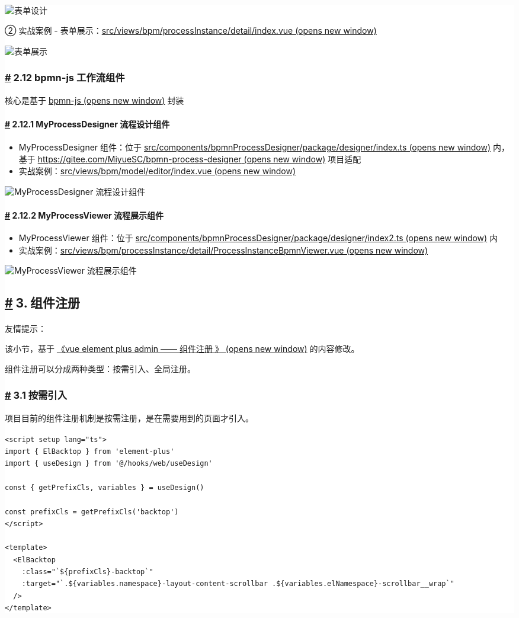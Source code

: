 ![表单设计](https://cloud.iocoder.cn/img/Vue3/%E7%B3%BB%E7%BB%9F%E7%BB%84%E4%BB%B6/form-create-01.png)

 ② 实战案例 - 表单展示：[src/views/bpm/processInstance/detail/index.vue  (opens new window)](https://github.com/yudaocode/yudao-ui-admin-vue3/blob/master/src/views/bpm/processInstance/detail/index.vue#L62-L67)

 ![表单展示](https://cloud.iocoder.cn/img/Vue3/%E7%B3%BB%E7%BB%9F%E7%BB%84%E4%BB%B6/form-create-02.png)

 ### [#](#_2-12-bpmn-js-工作流组件) 2.12 bpmn-js 工作流组件

 核心是基于 [bpmn-js  (opens new window)](https://bpmn.io/toolkit/bpmn-js/) 封装

 #### [#](#_2-12-1-myprocessdesigner-流程设计组件) 2.12.1 MyProcessDesigner 流程设计组件

 * MyProcessDesigner 组件：位于 [src/components/bpmnProcessDesigner/package/designer/index.ts  (opens new window)](https://github.com/yudaocode/yudao-ui-admin-vue3/blob/master/src/components/bpmnProcessDesigner/package/designer/index.ts) 内，基于 [https://gitee.com/MiyueSC/bpmn-process-designer  (opens new window)](https://gitee.com/MiyueSC/bpmn-process-designer) 项目适配
* 实战案例：[src/views/bpm/model/editor/index.vue  (opens new window)](https://github.com/yudaocode/yudao-ui-admin-vue3/blob/master/src/views/bpm/model/editor/index.vue#L3-L15)

 ![MyProcessDesigner 流程设计组件](https://cloud.iocoder.cn/img/Vue3/%E7%B3%BB%E7%BB%9F%E7%BB%84%E4%BB%B6/MyProcessDesigner.png)

 #### [#](#_2-12-2-myprocessviewer-流程展示组件) 2.12.2 MyProcessViewer 流程展示组件

 * MyProcessViewer 组件：位于 [src/components/bpmnProcessDesigner/package/designer/index2.ts  (opens new window)](https://github.com/yudaocode/yudao-ui-admin-vue3/blob/master/src/components/bpmnProcessDesigner/package/designer/index2.ts) 内
* 实战案例：[src/views/bpm/processInstance/detail/ProcessInstanceBpmnViewer.vue  (opens new window)](https://github.com/yudaocode/yudao-ui-admin-vue3/blob/master/src/views/bpm/processInstance/detail/ProcessInstanceBpmnViewer.vue#L6-L14)

 ![MyProcessViewer 流程展示组件](https://cloud.iocoder.cn/img/Vue3/%E7%B3%BB%E7%BB%9F%E7%BB%84%E4%BB%B6/MyProcessViewer.png)

 ## [#](#_3-组件注册) 3. 组件注册

 友情提示：

 该小节，基于 [《vue element plus admin —— 组件注册 》  (opens new window)](https://element-plus-admin-doc.cn/guide/component.html) 的内容修改。

 组件注册可以分成两种类型：按需引入、全局注册。

 ### [#](#_3-1-按需引入) 3.1 按需引入

 项目目前的组件注册机制是按需注册，是在需要用到的页面才引入。

 
```
<script setup lang="ts">
import { ElBacktop } from 'element-plus'
import { useDesign } from '@/hooks/web/useDesign'

const { getPrefixCls, variables } = useDesign()

const prefixCls = getPrefixCls('backtop')
</script>

<template>
  <ElBacktop
    :class="`${prefixCls}-backtop`"
    :target="`.${variables.namespace}-layout-content-scrollbar .${variables.elNamespace}-scrollbar__wrap`"
  />
</template>
```